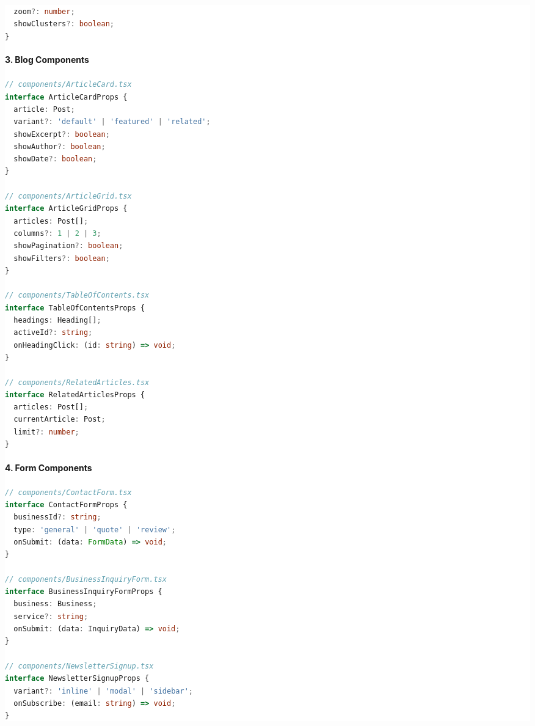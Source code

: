 ```typescript
  zoom?: number;
  showClusters?: boolean;
}
```

#### 3. Blog Components
```typescript
// components/ArticleCard.tsx
interface ArticleCardProps {
  article: Post;
  variant?: 'default' | 'featured' | 'related';
  showExcerpt?: boolean;
  showAuthor?: boolean;
  showDate?: boolean;
}

// components/ArticleGrid.tsx
interface ArticleGridProps {
  articles: Post[];
  columns?: 1 | 2 | 3;
  showPagination?: boolean;
  showFilters?: boolean;
}

// components/TableOfContents.tsx
interface TableOfContentsProps {
  headings: Heading[];
  activeId?: string;
  onHeadingClick: (id: string) => void;
}

// components/RelatedArticles.tsx
interface RelatedArticlesProps {
  articles: Post[];
  currentArticle: Post;
  limit?: number;
}
```

#### 4. Form Components
```typescript
// components/ContactForm.tsx
interface ContactFormProps {
  businessId?: string;
  type: 'general' | 'quote' | 'review';
  onSubmit: (data: FormData) => void;
}

// components/BusinessInquiryForm.tsx
interface BusinessInquiryFormProps {
  business: Business;
  service?: string;
  onSubmit: (data: InquiryData) => void;
}

// components/NewsletterSignup.tsx
interface NewsletterSignupProps {
  variant?: 'inline' | 'modal' | 'sidebar';
  onSubscribe: (email: string) => void;
}
```
